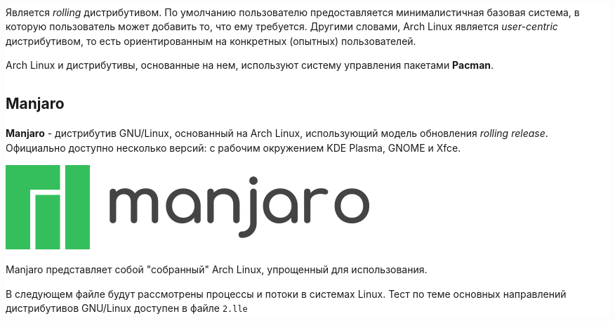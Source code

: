 Является *rolling* дистрибутивом. По умолчанию пользователю предоставляется минималистичная базовая система, в которую пользователь может добавить то, что ему требуется. Другими словами, Arch Linux является *user-centric* дистрибутивом, то есть ориентированным на конкретных (опытных) пользователей.

Arch Linux и дистрибутивы, основанные на нем, используют систему управления пакетами **Pacman**.

## Manjaro

**Manjaro** - дистрибутив GNU/Linux, основанный на Arch Linux, использующий модель обновления *rolling release*. Официально доступно несколько версий: с рабочим окружением KDE Plasma, GNOME и Xfce.

![Логотип Manjaro](manjaro-logo.png)

Manjaro представляет собой "собранный" Arch Linux, упрощенный для использования.

В следующем файле будут рассмотрены процессы и потоки в системах Linux. Тест по теме основных направлений дистрибутивов GNU/Linux доступен в файле `2.lle`
